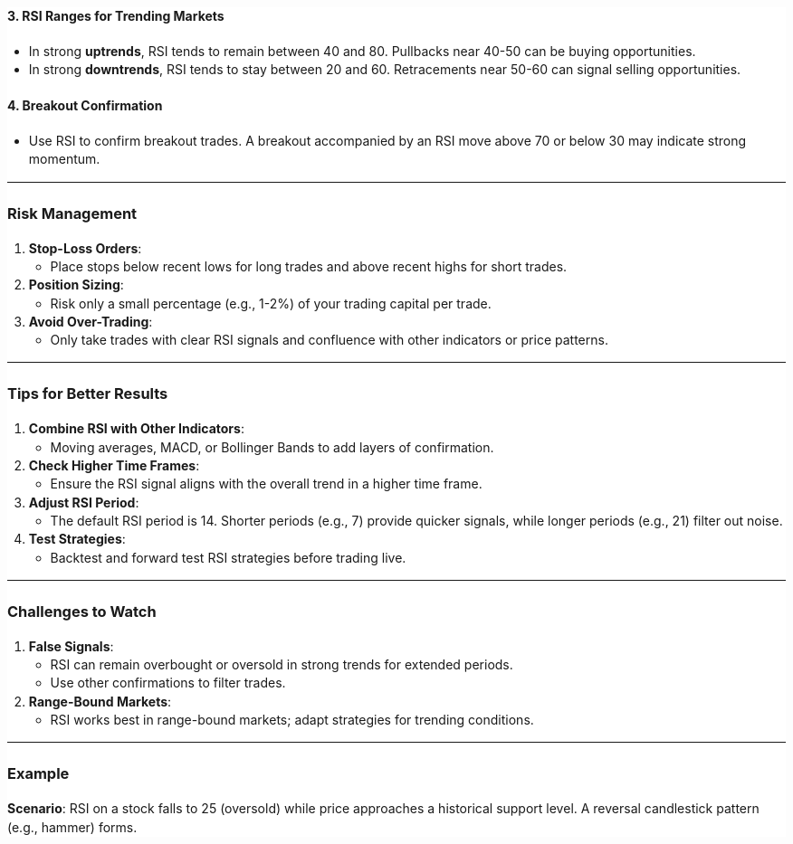 #### 3. **RSI Ranges for Trending Markets**

- In strong **uptrends**, RSI tends to remain between 40 and 80. Pullbacks near 40-50 can be buying opportunities.
- In strong **downtrends**, RSI tends to stay between 20 and 60. Retracements near 50-60 can signal selling opportunities.

#### 4. **Breakout Confirmation**

- Use RSI to confirm breakout trades. A breakout accompanied by an RSI move above 70 or below 30 may indicate strong momentum.

---

### **Risk Management**

1. **Stop-Loss Orders**:
   - Place stops below recent lows for long trades and above recent highs for short trades.
2. **Position Sizing**:
   - Risk only a small percentage (e.g., 1-2%) of your trading capital per trade.
3. **Avoid Over-Trading**:
   - Only take trades with clear RSI signals and confluence with other indicators or price patterns.

---

### **Tips for Better Results**

1. **Combine RSI with Other Indicators**:
   - Moving averages, MACD, or Bollinger Bands to add layers of confirmation.
2. **Check Higher Time Frames**:
   - Ensure the RSI signal aligns with the overall trend in a higher time frame.
3. **Adjust RSI Period**:
   - The default RSI period is 14. Shorter periods (e.g., 7) provide quicker signals, while longer periods (e.g., 21) filter out noise.
4. **Test Strategies**:
   - Backtest and forward test RSI strategies before trading live.

---

### **Challenges to Watch**

1. **False Signals**:
   - RSI can remain overbought or oversold in strong trends for extended periods.
   - Use other confirmations to filter trades.
2. **Range-Bound Markets**:
   - RSI works best in range-bound markets; adapt strategies for trending conditions.

---

### Example

**Scenario**: RSI on a stock falls to 25 (oversold) while price approaches a historical support level. A reversal candlestick pattern (e.g., hammer) forms.

